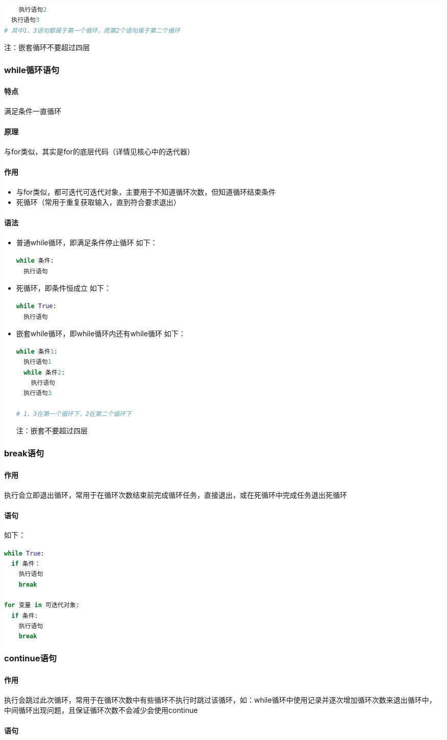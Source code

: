  ```python
      执行语句2
    执行语句3
  # 其中1、3语句都属于第一个循环，而第2个语句属于第二个循环
  ```

  注：嵌套循环不要超过四层
### while循环语句
#### 特点
满足条件一直循环
#### 原理
与for类似，其实是for的底层代码（详情见核心中的迭代器）
#### 作用
* 与for类似，都可迭代可迭代对象，主要用于不知道循环次数，但知道循环结束条件
* 死循环（常用于重复获取输入，直到符合要求退出）
#### 语法
* 普通while循环，即满足条件停止循环
  如下：
  ```python
  while 条件:
    执行语句
  ```
* 死循环，即条件恒成立
  如下：
  ```python
  while True:
    执行语句
  ```
* 嵌套while循环，即while循环内还有while循环
  如下：
  ```python
  while 条件1:
    执行语句1
    while 条件2:
      执行语句
    执行语句3

  # 1、3在第一个循环下，2在第二个循环下
  ```

  注：嵌套不要超过四层
### break语句
#### 作用
执行会立即退出循环，常用于在循环次数结束前完成循环任务，直接退出，或在死循环中完成任务退出死循环
#### 语句
  如下：
  ```python
  while True:
    if 条件：
      执行语句
      break

  for 变量 in 可迭代对象:
    if 条件:
      执行语句
      break
  ```
### continue语句
#### 作用
执行会跳过此次循环，常用于在循环次数中有些循环不执行时跳过该循环，如：while循环中使用记录并逐次增加循环次数来退出循环中，中间循环出现问题，且保证循环次数不会减少会使用continue
#### 语句